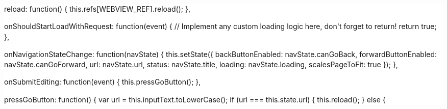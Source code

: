   reload<span class="token punctuation">:</span> <span class="token keyword">function</span><span class="token punctuation">(</span><span class="token punctuation">)</span> <span class="token punctuation">{</span>
    <span class="token keyword">this</span><span class="token punctuation">.</span>refs<span class="token punctuation">[</span>WEBVIEW_REF<span class="token punctuation">]</span><span class="token punctuation">.</span><span class="token function">reload<span class="token punctuation">(</span></span><span class="token punctuation">)</span><span class="token punctuation">;</span>
  <span class="token punctuation">}</span><span class="token punctuation">,</span>

  onShouldStartLoadWithRequest<span class="token punctuation">:</span> <span class="token keyword">function</span><span class="token punctuation">(</span>event<span class="token punctuation">)</span> <span class="token punctuation">{</span>
   <span class="token comment" spellcheck="true"> // Implement any custom loading logic here, don't forget to return!
</span>    <span class="token keyword">return</span> <span class="token boolean">true</span><span class="token punctuation">;</span>
  <span class="token punctuation">}</span><span class="token punctuation">,</span>

  onNavigationStateChange<span class="token punctuation">:</span> <span class="token keyword">function</span><span class="token punctuation">(</span>navState<span class="token punctuation">)</span> <span class="token punctuation">{</span>
    <span class="token keyword">this</span><span class="token punctuation">.</span><span class="token function">setState<span class="token punctuation">(</span></span><span class="token punctuation">{</span>
      backButtonEnabled<span class="token punctuation">:</span> navState<span class="token punctuation">.</span>canGoBack<span class="token punctuation">,</span>
      forwardButtonEnabled<span class="token punctuation">:</span> navState<span class="token punctuation">.</span>canGoForward<span class="token punctuation">,</span>
      url<span class="token punctuation">:</span> navState<span class="token punctuation">.</span>url<span class="token punctuation">,</span>
      status<span class="token punctuation">:</span> navState<span class="token punctuation">.</span>title<span class="token punctuation">,</span>
      loading<span class="token punctuation">:</span> navState<span class="token punctuation">.</span>loading<span class="token punctuation">,</span>
      scalesPageToFit<span class="token punctuation">:</span> <span class="token boolean">true</span>
    <span class="token punctuation">}</span><span class="token punctuation">)</span><span class="token punctuation">;</span>
  <span class="token punctuation">}</span><span class="token punctuation">,</span>

  onSubmitEditing<span class="token punctuation">:</span> <span class="token keyword">function</span><span class="token punctuation">(</span>event<span class="token punctuation">)</span> <span class="token punctuation">{</span>
    <span class="token keyword">this</span><span class="token punctuation">.</span><span class="token function">pressGoButton<span class="token punctuation">(</span></span><span class="token punctuation">)</span><span class="token punctuation">;</span>
  <span class="token punctuation">}</span><span class="token punctuation">,</span>

  pressGoButton<span class="token punctuation">:</span> <span class="token keyword">function</span><span class="token punctuation">(</span><span class="token punctuation">)</span> <span class="token punctuation">{</span>
    <span class="token keyword">var</span> url <span class="token operator">=</span> <span class="token keyword">this</span><span class="token punctuation">.</span>inputText<span class="token punctuation">.</span><span class="token function">toLowerCase<span class="token punctuation">(</span></span><span class="token punctuation">)</span><span class="token punctuation">;</span>
    <span class="token keyword">if</span> <span class="token punctuation">(</span>url <span class="token operator">===</span> <span class="token keyword">this</span><span class="token punctuation">.</span>state<span class="token punctuation">.</span>url<span class="token punctuation">)</span> <span class="token punctuation">{</span>
      <span class="token keyword">this</span><span class="token punctuation">.</span><span class="token function">reload<span class="token punctuation">(</span></span><span class="token punctuation">)</span><span class="token punctuation">;</span>
    <span class="token punctuation">}</span> <span class="token keyword">else</span> <span class="token punctuation">{</span>